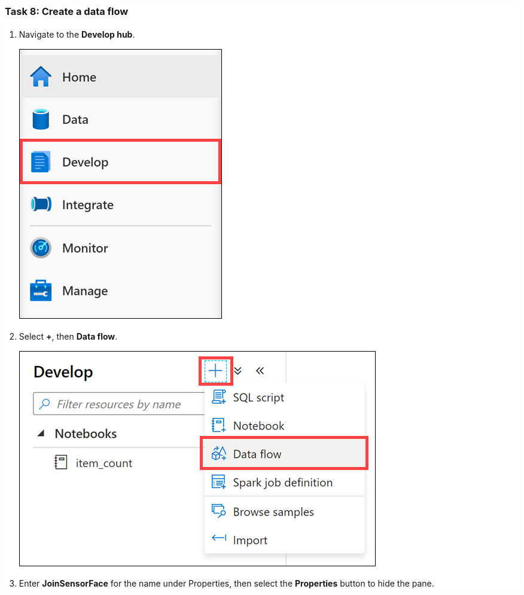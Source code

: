 ### Task 8: Create a data flow

1. Navigate to the **Develop hub**.

    ![Develop hub.](media/develop-hub.png "Develop hub")

2. Select **+**, then **Data flow**.

    ![The data flow menu item is highlighted.](media/new-data-flow.png "New data flow")

3. Enter **JoinSensorFace** for the name under Properties, then select the **Properties** button to hide the pane.
